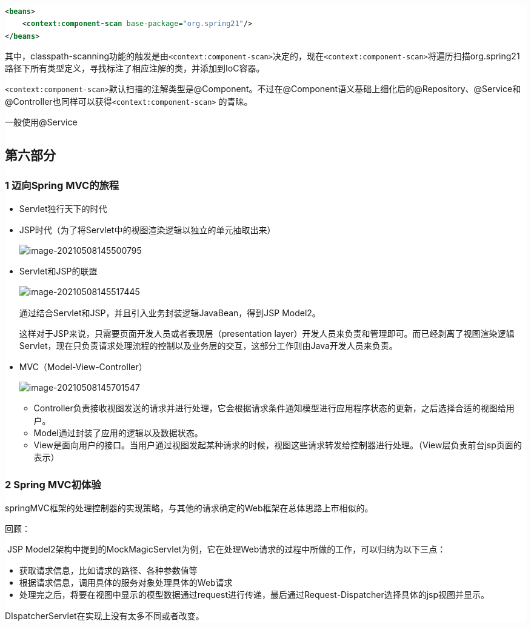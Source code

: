```xml
<beans>
	<context:component-scan base-package="org.spring21"/>
</beans>
```

其中，classpath-scanning功能的触发是由`<context:component-scan>`决定的，现在`<context:component-scan>`将遍历扫描org.spring21路径下所有类型定义，寻找标注了相应注解的类，并添加到IoC容器。

`<context:component-scan>`默认扫描的注解类型是@Component。不过在@Component语义基础上细化后的@Repository、@Service和@Controller也同样可以获得`<context:component-scan>` 的青睐。

一般使用@Service



## 第六部分

###  1 迈向Spring MVC的旅程

* Servlet独行天下的时代

* JSP时代（为了将Servlet中的视图渲染逻辑以独立的单元抽取出来）

  ![image-20210508145500795](https://tva1.sinaimg.cn/large/008i3skNly1gqb0y972quj30ek065mxy.jpg)

* Servlet和JSP的联盟

  ![image-20210508145517445](https://tva1.sinaimg.cn/large/008i3skNly1gqb0yjdhb8j30ed069gmk.jpg)

  通过结合Servlet和JSP，并且引入业务封装逻辑JavaBean，得到JSP Model2。

  这样对于JSP来说，只需要页面开发人员或者表现层（presentation layer）开发人员来负责和管理即可。而已经剥离了视图渲染逻辑Servlet，现在只负责请求处理流程的控制以及业务层的交互，这部分工作则由Java开发人员来负责。

* MVC（Model-View-Controller）

  ![image-20210508145701547](https://tva1.sinaimg.cn/large/008i3skNly1gqb10ci21fj30c708haba.jpg)

  * Controller负责接收视图发送的请求并进行处理，它会根据请求条件通知模型进行应用程序状态的更新，之后选择合适的视图给用户。
  * Model通过封装了应用的逻辑以及数据状态。
  * View是面向用户的接口。当用户通过视图发起某种请求的时候，视图这些请求转发给控制器进行处理。（View层负责前台jsp页面的表示）

### 2 Spring  MVC初体验

springMVC框架的处理控制器的实现策略，与其他的请求确定的Web框架在总体思路上市相似的。

回顾：

​	JSP Model2架构中提到的MockMagicServlet为例，它在处理Web请求的过程中所做的工作，可以归纳为以下三点：

* 获取请求信息，比如请求的路径、各种参数值等
* 根据请求信息，调用具体的服务对象处理具体的Web请求
* 处理完之后，将要在视图中显示的模型数据通过request进行传递，最后通过Request-Dispatcher选择具体的jsp视图并显示。

DIspatcherServlet在实现上没有太多不同或者改变。



